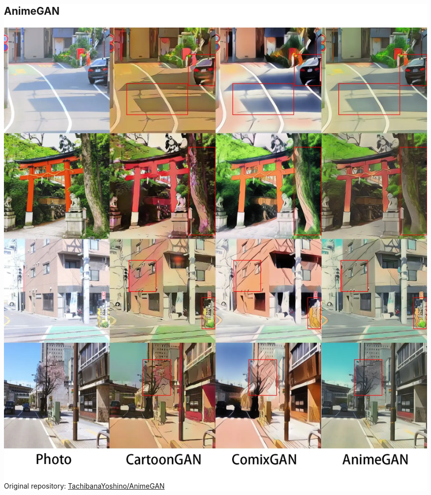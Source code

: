 ## AnimeGAN

![](docs/assets/animegan.png.webp)

Original repository: [TachibanaYoshino/AnimeGAN](https://github.com/TachibanaYoshino/AnimeGAN)
